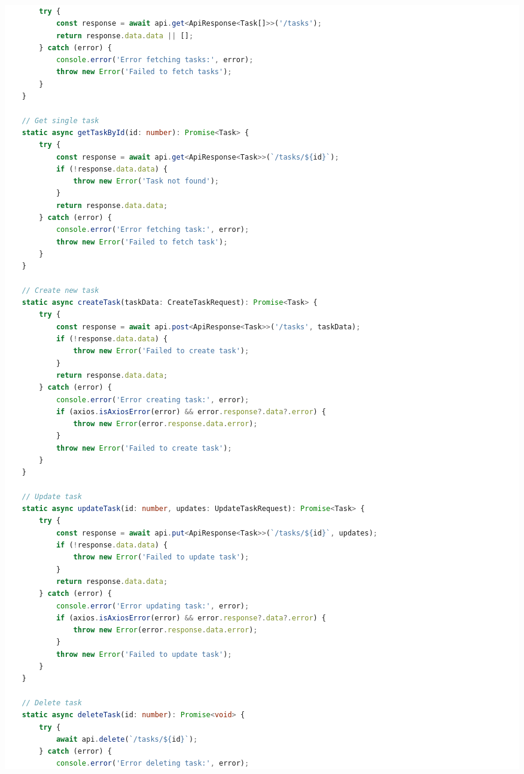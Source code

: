 ```typescript
        try {
            const response = await api.get<ApiResponse<Task[]>>('/tasks');
            return response.data.data || [];
        } catch (error) {
            console.error('Error fetching tasks:', error);
            throw new Error('Failed to fetch tasks');
        }
    }
    
    // Get single task
    static async getTaskById(id: number): Promise<Task> {
        try {
            const response = await api.get<ApiResponse<Task>>(`/tasks/${id}`);
            if (!response.data.data) {
                throw new Error('Task not found');
            }
            return response.data.data;
        } catch (error) {
            console.error('Error fetching task:', error);
            throw new Error('Failed to fetch task');
        }
    }
    
    // Create new task
    static async createTask(taskData: CreateTaskRequest): Promise<Task> {
        try {
            const response = await api.post<ApiResponse<Task>>('/tasks', taskData);
            if (!response.data.data) {
                throw new Error('Failed to create task');
            }
            return response.data.data;
        } catch (error) {
            console.error('Error creating task:', error);
            if (axios.isAxiosError(error) && error.response?.data?.error) {
                throw new Error(error.response.data.error);
            }
            throw new Error('Failed to create task');
        }
    }
    
    // Update task
    static async updateTask(id: number, updates: UpdateTaskRequest): Promise<Task> {
        try {
            const response = await api.put<ApiResponse<Task>>(`/tasks/${id}`, updates);
            if (!response.data.data) {
                throw new Error('Failed to update task');
            }
            return response.data.data;
        } catch (error) {
            console.error('Error updating task:', error);
            if (axios.isAxiosError(error) && error.response?.data?.error) {
                throw new Error(error.response.data.error);
            }
            throw new Error('Failed to update task');
        }
    }
    
    // Delete task
    static async deleteTask(id: number): Promise<void> {
        try {
            await api.delete(`/tasks/${id}`);
        } catch (error) {
            console.error('Error deleting task:', error);
```